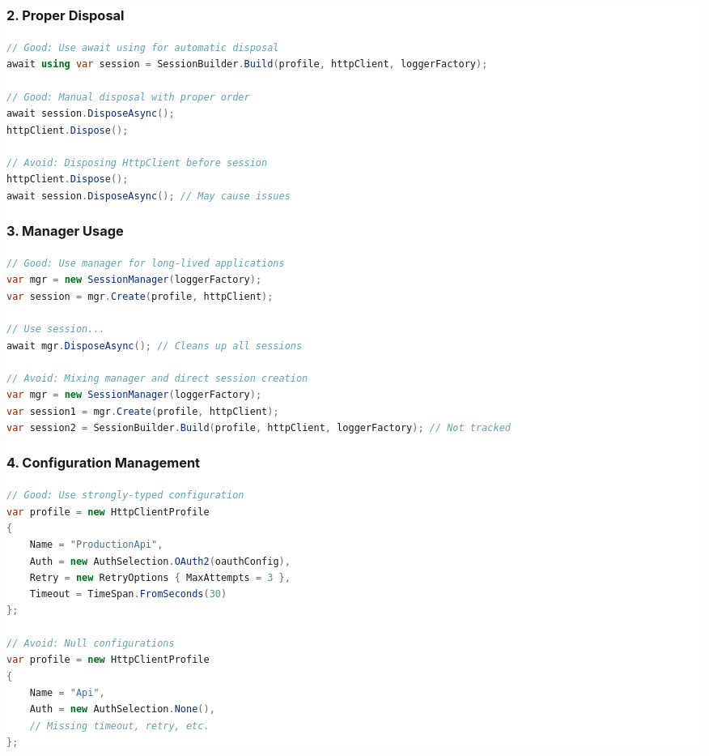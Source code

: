 ### 2. Proper Disposal

```csharp
// Good: Use await using for automatic disposal
await using var session = SessionBuilder.Build(profile, httpClient, loggerFactory);

// Good: Manual disposal with proper order
await session.DisposeAsync();
httpClient.Dispose();

// Avoid: Disposing HttpClient before session
httpClient.Dispose();
await session.DisposeAsync(); // May cause issues
```

### 3. Manager Usage

```csharp
// Good: Use manager for long-lived applications
var mgr = new SessionManager(loggerFactory);
var session = mgr.Create(profile, httpClient);

// Use session...
await mgr.DisposeAsync(); // Cleans up all sessions

// Avoid: Mixing manager and direct session creation
var mgr = new SessionManager(loggerFactory);
var session1 = mgr.Create(profile, httpClient);
var session2 = SessionBuilder.Build(profile, httpClient, loggerFactory); // Not tracked
```

### 4. Configuration Management

```csharp
// Good: Use strongly-typed configuration
var profile = new HttpClientProfile
{
    Name = "ProductionApi",
    Auth = new AuthSelection.OAuth2(oauthConfig),
    Retry = new RetryOptions { MaxAttempts = 3 },
    Timeout = TimeSpan.FromSeconds(30)
};

// Avoid: Null configurations
var profile = new HttpClientProfile
{
    Name = "Api",
    Auth = new AuthSelection.None(),
    // Missing timeout, retry, etc.
};
``` 